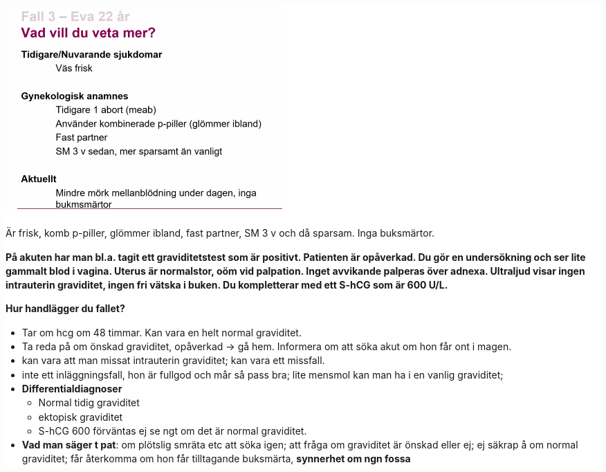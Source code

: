 <img src="./imgs/gyn_sem_c7E4FPtNt4.png" alt=c7E4FPtNt4 style="zoom:50%">



Är frisk, komb p-piller, glömmer ibland, fast partner, SM 3 v och då sparsam. Inga buksmärtor. 



**På akuten har man bl.a. tagit ett graviditetstest som är positivt. Patienten är opåverkad. Du gör en undersökning och ser lite gammalt blod i vagina. Uterus är normalstor, oöm vid palpation. Inget avvikande palperas över adnexa. Ultraljud visar ingen intrauterin graviditet, ingen fri vätska i buken. Du kompletterar med ett S-hCG som är 600 U/L.** 



**Hur handlägger du fallet?** 

* Tar om hcg om 48 timmar. Kan vara en helt normal graviditet. 
* Ta reda på om önskad graviditet, opåverkad → gå hem. Informera om att söka akut om hon får ont i magen. 
* kan vara att man missat intrauterin graviditet; kan vara ett missfall.
* inte ett inläggningsfall, hon är fullgod och mår så pass bra; lite mensmol kan man ha i en vanlig graviditet;
* **Differentialdiagnoser**
  * Normal tidig graviditet
  * ektopisk graviditet
  * S-hCG 600 förväntas ej se ngt om det är normal graviditet. 
* **Vad man säger t pat**: om plötslig smräta etc att söka igen; att fråga om graviditet är önskad eller ej; ej säkrap å om normal graviditet; får återkomma om hon får tilltagande buksmärta, **synnerhet om ngn fossa**
